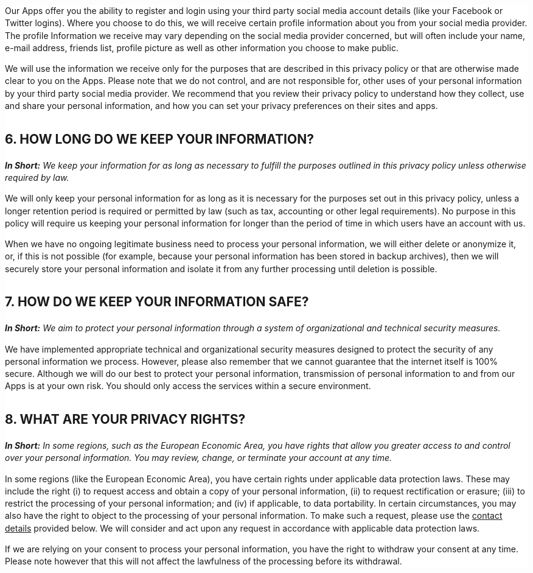 Our  Apps  offer you the ability to register and login using your third party social media account details (like your Facebook or Twitter logins). Where you choose to do this, we will receive certain profile information about you from your social media provider. The profile Information we receive may vary depending on the social media provider concerned, but will often include your name, e-mail address, friends list, profile picture as well as other information you choose to make public.

We will use the information we receive only for the purposes that are described in this  privacy policy or that are otherwise made clear to you on the  Apps. Please note that we do not control, and are not responsible for, other uses of your personal information by your third party social media provider. We recommend that you review their privacy policy to understand how they collect, use and share your personal information, and how you can set your privacy preferences on their sites and apps.

## **6. HOW LONG DO WE KEEP YOUR INFORMATION?**

**_In Short:_** _We keep your information for as long as necessary to fulfill the purposes outlined in this  privacy policy unless otherwise required by law._

We will only keep your personal information for as long as it is necessary for the purposes set out in this  privacy policy, unless a longer retention period is required or permitted by law (such as tax, accounting or other legal requirements). No purpose in this policy will require us keeping your personal information for longer than  the period of time in which users have an account with us.

When we have no ongoing legitimate business need to process your personal information, we will either delete or anonymize it, or, if this is not possible (for example, because your personal information has been stored in backup archives), then we will securely store your personal information and isolate it from any further processing until deletion is possible.

## **7. HOW DO WE KEEP YOUR INFORMATION SAFE?**

**_In Short:_** _We aim to protect your personal information through a system of organizational and technical security measures._

We have implemented appropriate technical and organizational security measures designed to protect the security of any personal information we process. However, please also remember that we cannot guarantee that the internet itself is 100% secure. Although we will do our best to protect your personal information, transmission of personal information to and from our  Apps  is at your own risk. You should only access the services within a secure environment.

## **8. WHAT ARE YOUR PRIVACY RIGHTS?**

**_In Short:_** _In some regions, such as the European Economic Area, you have rights that allow you greater access to and control over your personal information.  You may review, change, or terminate your account at any time._

In some regions (like the European Economic Area), you have certain rights under applicable data protection laws. These may include the right (i) to request access and obtain a copy of your personal information, (ii) to request rectification or erasure; (iii) to restrict the processing of your personal information; and (iv) if applicable, to data portability. In certain circumstances, you may also have the right to object to the processing of your personal information. To make such a request, please use the [contact details](#_12-how-can-you-contact-us-about-this-policy) provided below. We will consider and act upon any request in accordance with applicable data protection laws.

If we are relying on your consent to process your personal information, you have the right to withdraw your consent at any time. Please note however that this will not affect the lawfulness of the processing before its withdrawal.
